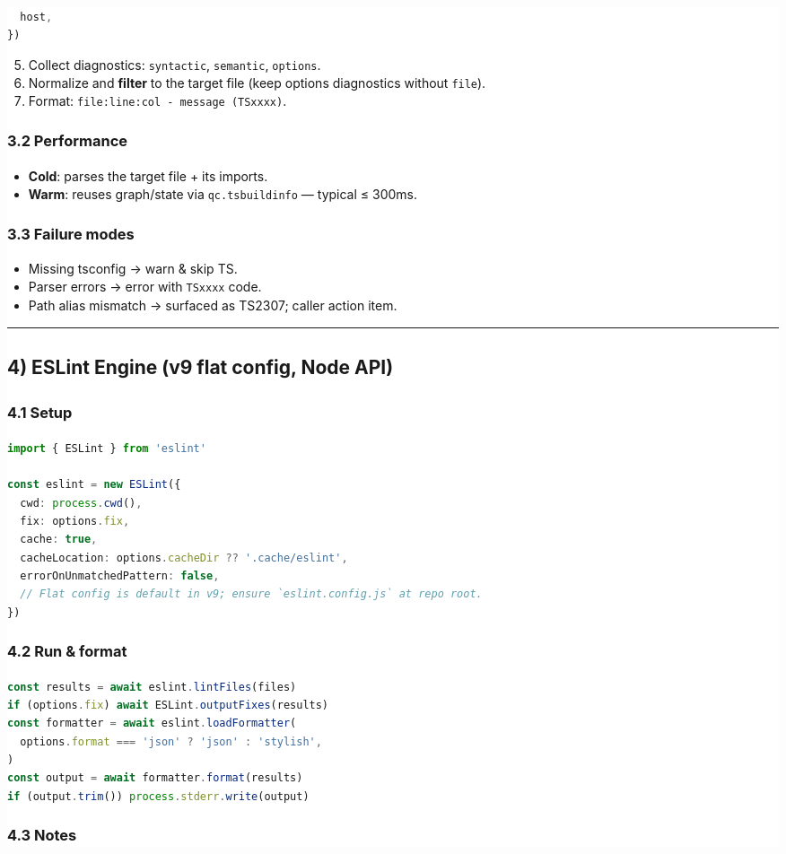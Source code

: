    ```ts
     host,
   })
   ```
5. Collect diagnostics: `syntactic`, `semantic`, `options`.
6. Normalize and **filter** to the target file (keep options diagnostics without
   `file`).
7. Format: `file:line:col - message (TSxxxx)`.

### 3.2 Performance

- **Cold**: parses the target file + its imports.
- **Warm**: reuses graph/state via `qc.tsbuildinfo` — typical ≤ 300ms.

### 3.3 Failure modes

- Missing tsconfig → warn & skip TS.
- Parser errors → error with `TSxxxx` code.
- Path alias mismatch → surfaced as TS2307; caller action item.

---

## 4) ESLint Engine (v9 flat config, Node API)

### 4.1 Setup

```ts
import { ESLint } from 'eslint'

const eslint = new ESLint({
  cwd: process.cwd(),
  fix: options.fix,
  cache: true,
  cacheLocation: options.cacheDir ?? '.cache/eslint',
  errorOnUnmatchedPattern: false,
  // Flat config is default in v9; ensure `eslint.config.js` at repo root.
})
```

### 4.2 Run & format

```ts
const results = await eslint.lintFiles(files)
if (options.fix) await ESLint.outputFixes(results)
const formatter = await eslint.loadFormatter(
  options.format === 'json' ? 'json' : 'stylish',
)
const output = await formatter.format(results)
if (output.trim()) process.stderr.write(output)
```

### 4.3 Notes
